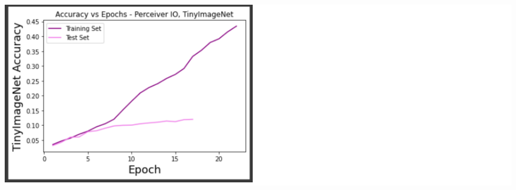 <p float="middle">
  <img src="./notebooks/PerceiverIO/Images/TinyImageNetAccuracy.png" width="49%"/>